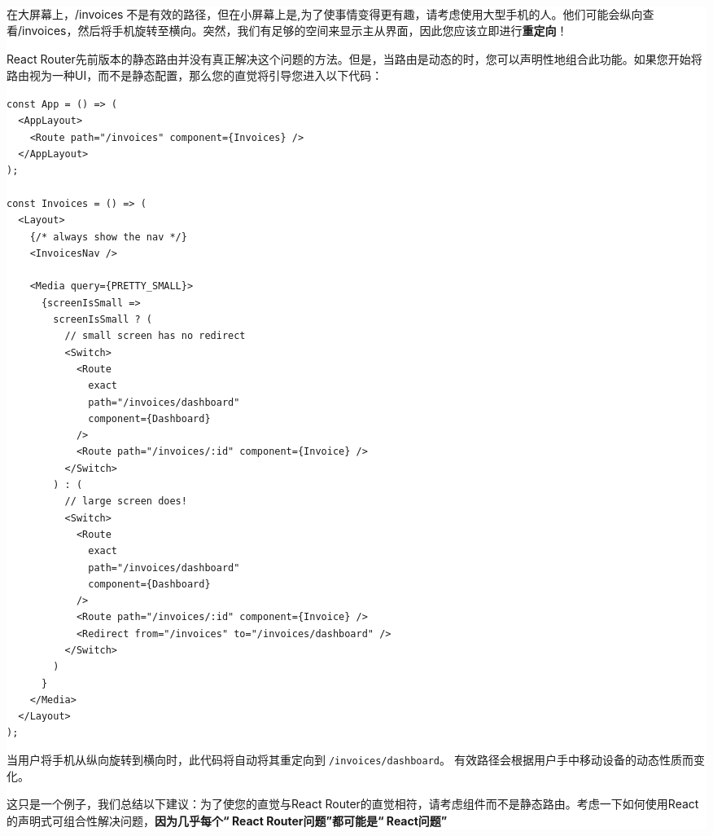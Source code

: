 在大屏幕上，/invoices 不是有效的路径，但在小屏幕上是,为了使事情变得更有趣，请考虑使用大型手机的人。他们可能会纵向查看/invoices，然后将手机旋转至横向。突然，我们有足够的空间来显示主从界面，因此您应该立即进行**重定向**！

React Router先前版本的静态路由并没有真正解决这个问题的方法。但是，当路由是动态的时，您可以声明性地组合此功能。如果您开始将路由视为一种UI，而不是静态配置，那么您的直觉将引导您进入以下代码：

```react
const App = () => (
  <AppLayout>
    <Route path="/invoices" component={Invoices} />
  </AppLayout>
);

const Invoices = () => (
  <Layout>
    {/* always show the nav */}
    <InvoicesNav />

    <Media query={PRETTY_SMALL}>
      {screenIsSmall =>
        screenIsSmall ? (
          // small screen has no redirect
          <Switch>
            <Route
              exact
              path="/invoices/dashboard"
              component={Dashboard}
            />
            <Route path="/invoices/:id" component={Invoice} />
          </Switch>
        ) : (
          // large screen does!
          <Switch>
            <Route
              exact
              path="/invoices/dashboard"
              component={Dashboard}
            />
            <Route path="/invoices/:id" component={Invoice} />
            <Redirect from="/invoices" to="/invoices/dashboard" />
          </Switch>
        )
      }
    </Media>
  </Layout>
);
```

当用户将手机从纵向旋转到横向时，此代码将自动将其重定向到 `/invoices/dashboard`。 有效路径会根据用户手中移动设备的动态性质而变化。

这只是一个例子，我们总结以下建议：为了使您的直觉与React Router的直觉相符，请考虑组件而不是静态路由。考虑一下如何使用React的声明式可组合性解决问题，**因为几乎每个“ React Router问题”都可能是“ React问题”**

